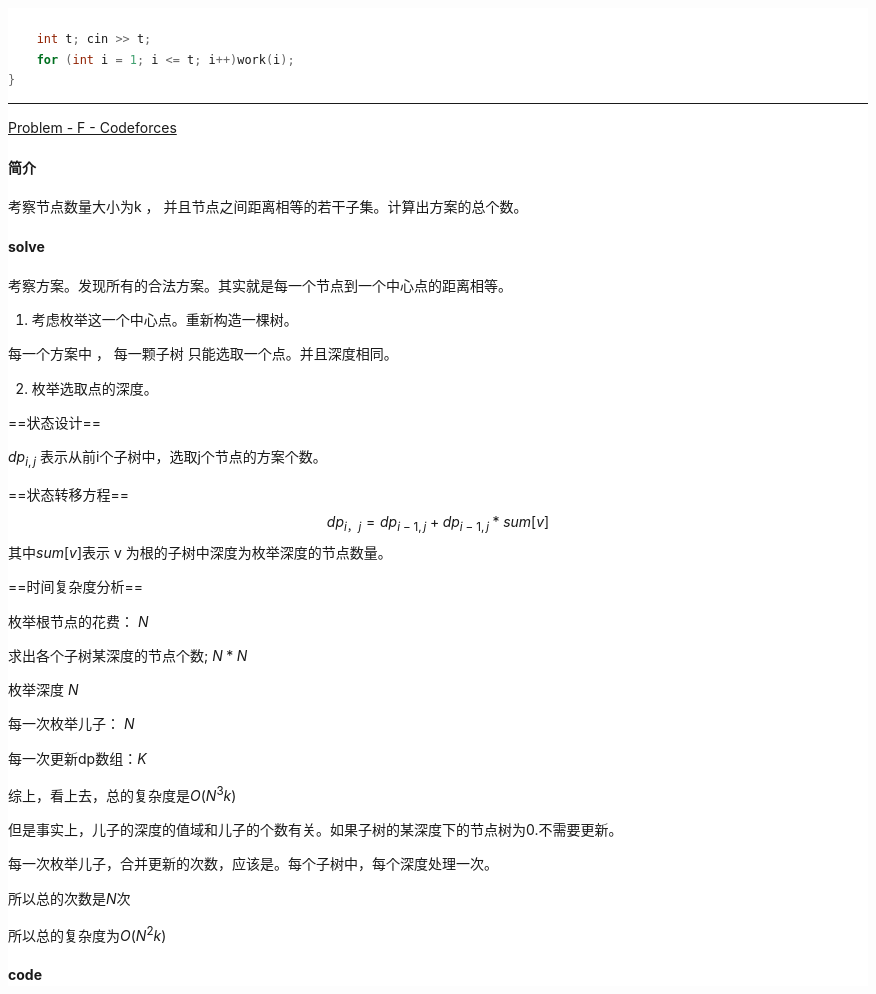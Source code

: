 ```cpp

	int t; cin >> t;
	for (int i = 1; i <= t; i++)work(i);
}
```

----------

[Problem - F - Codeforces](https://codeforces.com/contest/1551/problem/F)

#### 简介

考察节点数量大小为k ， 并且节点之间距离相等的若干子集。计算出方案的总个数。



#### solve

考察方案。发现所有的合法方案。其实就是每一个节点到一个中心点的距离相等。

1. 考虑枚举这一个中心点。重新构造一棵树。

每一个方案中 ， 每一颗子树 只能选取一个点。并且深度相同。

2. 枚举选取点的深度。



==状态设计==

$dp_{i , j}$ 表示从前i个子树中，选取j个节点的方案个数。

==状态转移方程==
$$
dp_{i， j} = dp_{i - 1,j} + dp_{i - 1 , j}*sum[v]
$$
其中$sum[v]$表示 v 为根的子树中深度为枚举深度的节点数量。

==时间复杂度分析==

枚举根节点的花费： $N$

求出各个子树某深度的节点个数; $N*N$

枚举深度 $N$

每一次枚举儿子： $N$

每一次更新dp数组：$K$

综上，看上去，总的复杂度是$O(N^3k)$

但是事实上，儿子的深度的值域和儿子的个数有关。如果子树的某深度下的节点树为0.不需要更新。

每一次枚举儿子，合并更新的次数，应该是。每个子树中，每个深度处理一次。

所以总的次数是$N$次

所以总的复杂度为$O(N^2k)$

#### code

